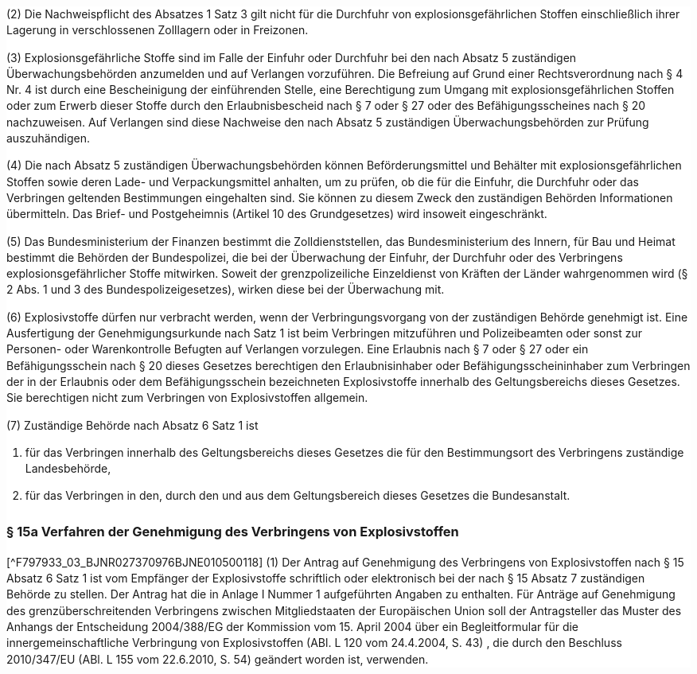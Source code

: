 (2) Die Nachweispflicht des Absatzes 1 Satz 3 gilt nicht für die Durchfuhr von explosionsgefährlichen Stoffen einschließlich ihrer Lagerung in verschlossenen Zolllagern oder in Freizonen.

(3) Explosionsgefährliche Stoffe sind im Falle der Einfuhr oder Durchfuhr bei den nach Absatz 5 zuständigen Überwachungsbehörden anzumelden und auf Verlangen vorzuführen. Die Befreiung auf Grund einer Rechtsverordnung nach § 4 Nr. 4 ist durch eine Bescheinigung der einführenden Stelle, eine Berechtigung zum Umgang mit explosionsgefährlichen Stoffen oder zum Erwerb dieser Stoffe durch den Erlaubnisbescheid nach § 7 oder § 27 oder des Befähigungsscheines nach § 20 nachzuweisen. Auf Verlangen sind diese Nachweise den nach Absatz 5 zuständigen Überwachungsbehörden zur Prüfung auszuhändigen.

(4) Die nach Absatz 5 zuständigen Überwachungsbehörden können Beförderungsmittel und Behälter mit explosionsgefährlichen Stoffen sowie deren Lade- und Verpackungsmittel anhalten, um zu prüfen, ob die für die Einfuhr, die Durchfuhr oder das Verbringen geltenden Bestimmungen eingehalten sind. Sie können zu diesem Zweck den zuständigen Behörden Informationen übermitteln. Das Brief- und Postgeheimnis (Artikel 10 des Grundgesetzes) wird insoweit eingeschränkt.

(5) Das Bundesministerium der Finanzen bestimmt die Zolldienststellen, das Bundesministerium des Innern, für Bau und Heimat bestimmt die Behörden der Bundespolizei, die bei der Überwachung der Einfuhr, der Durchfuhr oder des Verbringens explosionsgefährlicher Stoffe mitwirken. Soweit der grenzpolizeiliche Einzeldienst von Kräften der Länder wahrgenommen wird (§ 2 Abs. 1 und 3 des Bundespolizeigesetzes), wirken diese bei der Überwachung mit.

(6) Explosivstoffe dürfen nur verbracht werden, wenn der Verbringungsvorgang von der zuständigen Behörde genehmigt ist. Eine Ausfertigung der Genehmigungsurkunde nach Satz 1 ist beim Verbringen mitzuführen und Polizeibeamten oder sonst zur Personen- oder Warenkontrolle Befugten auf Verlangen vorzulegen. Eine Erlaubnis nach § 7 oder § 27 oder ein Befähigungsschein nach § 20 dieses Gesetzes berechtigen den Erlaubnisinhaber oder Befähigungsscheininhaber zum Verbringen der in der Erlaubnis oder dem Befähigungsschein bezeichneten Explosivstoffe innerhalb des Geltungsbereichs dieses Gesetzes. Sie berechtigen nicht zum Verbringen von Explosivstoffen allgemein.

(7) Zuständige Behörde nach Absatz 6 Satz 1 ist

1.  für das Verbringen innerhalb des Geltungsbereichs dieses Gesetzes die für den Bestimmungsort des Verbringens zuständige Landesbehörde,


2.  für das Verbringen in den, durch den und aus dem Geltungsbereich dieses Gesetzes die Bundesanstalt.





### § 15a Verfahren der Genehmigung des Verbringens von Explosivstoffen

[^F797933_03_BJNR027370976BJNE010500118]
(1) Der Antrag auf Genehmigung des Verbringens von Explosivstoffen nach § 15 Absatz 6 Satz 1 ist vom Empfänger der Explosivstoffe schriftlich oder elektronisch bei der nach § 15 Absatz 7 zuständigen Behörde zu stellen. Der Antrag hat die in Anlage I Nummer 1 aufgeführten Angaben zu enthalten. Für Anträge auf Genehmigung des grenzüberschreitenden Verbringens zwischen Mitgliedstaaten der Europäischen Union soll der Antragsteller das Muster des Anhangs der Entscheidung 2004/388/EG der Kommission vom 15. April 2004 über ein Begleitformular für die innergemeinschaftliche Verbringung von Explosivstoffen (ABl. L 120 vom 24.4.2004, S. 43)
, die durch den Beschluss 2010/347/EU (ABl. L 155 vom 22.6.2010, S. 54) geändert worden ist, verwenden.
